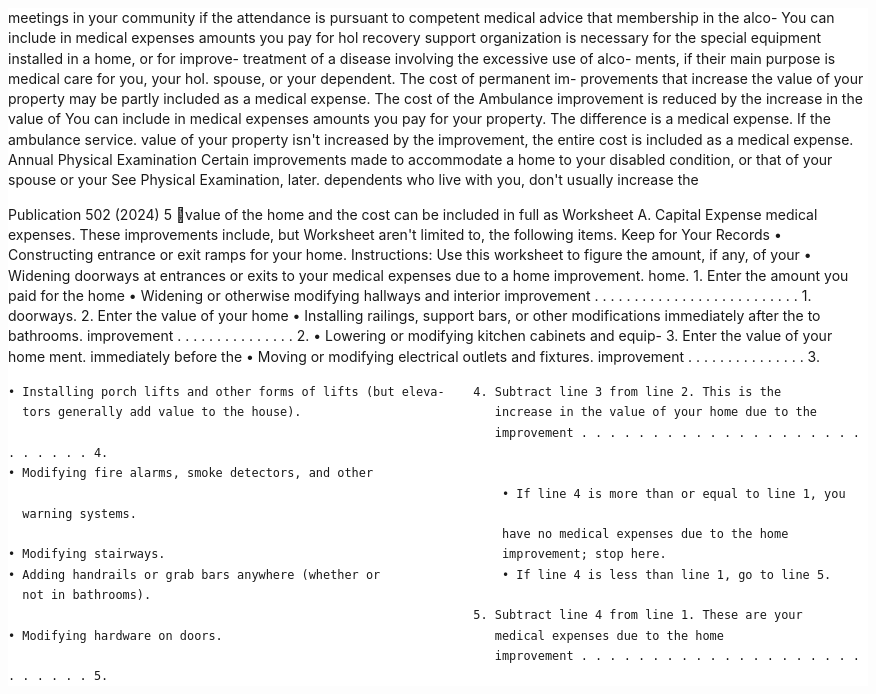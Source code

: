 meetings in your community if the attendance is pursuant
to competent medical advice that membership in the alco-        You can include in medical expenses amounts you pay for
hol recovery support organization is necessary for the          special equipment installed in a home, or for improve-
treatment of a disease involving the excessive use of alco-     ments, if their main purpose is medical care for you, your
hol.                                                            spouse, or your dependent. The cost of permanent im-
                                                                provements that increase the value of your property may
                                                                be partly included as a medical expense. The cost of the
Ambulance                                                       improvement is reduced by the increase in the value of
You can include in medical expenses amounts you pay for         your property. The difference is a medical expense. If the
ambulance service.                                              value of your property isn't increased by the improvement,
                                                                the entire cost is included as a medical expense.
Annual Physical Examination                                        Certain improvements made to accommodate a home
                                                                to your disabled condition, or that of your spouse or your
See Physical Examination, later.                                dependents who live with you, don't usually increase the

Publication 502 (2024)                                                                                                   5
value of the home and the cost can be included in full as           Worksheet A. Capital Expense
medical expenses. These improvements include, but                                 Worksheet
aren't limited to, the following items.                             Keep for Your Records
    • Constructing entrance or exit ramps for your home.             Instructions: Use this worksheet to figure the amount, if any, of your
    • Widening doorways at entrances or exits to your                medical expenses due to a home improvement.
      home.
                                                                     1. Enter the amount you paid for the home
    • Widening or otherwise modifying hallways and interior             improvement . . . . . . . . . . . . . . . . . . . . . . . . . . 1.
      doorways.
                                                                     2. Enter the value of your home
    • Installing railings, support bars, or other modifications         immediately after the
      to bathrooms.                                                     improvement . . . . . . . . . . . . . . . 2.
    • Lowering or modifying kitchen cabinets and equip-              3. Enter the value of your home
      ment.                                                             immediately before the
    • Moving or modifying electrical outlets and fixtures.              improvement . . . . . . . . . . . . . . . 3.

    • Installing porch lifts and other forms of lifts (but eleva-    4. Subtract line 3 from line 2. This is the
      tors generally add value to the house).                           increase in the value of your home due to the
                                                                        improvement . . . . . . . . . . . . . . . . . . . . . . . . . . 4.
    • Modifying fire alarms, smoke detectors, and other
                                                                         • If line 4 is more than or equal to line 1, you
      warning systems.
                                                                         have no medical expenses due to the home
    • Modifying stairways.                                               improvement; stop here.
    • Adding handrails or grab bars anywhere (whether or                 • If line 4 is less than line 1, go to line 5.
      not in bathrooms).
                                                                     5. Subtract line 4 from line 1. These are your
    • Modifying hardware on doors.                                      medical expenses due to the home
                                                                        improvement . . . . . . . . . . . . . . . . . . . . . . . . . . 5.